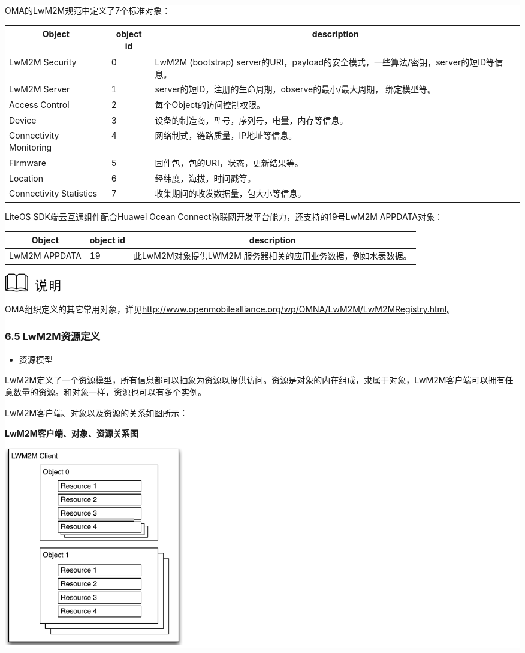 OMA的LwM2M规范中定义了7个标准对象：

| Object                  | object id | description                                                                           |
|-------------------------|-----------|---------------------------------------------------------------------------------------|
| LwM2M Security          | 0         | LwM2M (bootstrap) server的URI，payload的安全模式，一些算法/密钥，server的短ID等信息。 |
| LwM2M Server            | 1         | server的短ID，注册的生命周期，observe的最小/最大周期， 绑定模型等。                   |
| Access Control          | 2         | 每个Object的访问控制权限。                                                            |
| Device                  | 3         | 设备的制造商，型号，序列号，电量，内存等信息。                                        |
| Connectivity Monitoring | 4         | 网络制式，链路质量，IP地址等信息。                                                    |
| Firmware                | 5         | 固件包，包的URI，状态，更新结果等。                                                   |
| Location                | 6         | 经纬度，海拔，时间戳等。                                                              |
| Connectivity Statistics | 7         | 收集期间的收发数据量，包大小等信息。                                                  |

LiteOS SDK端云互通组件配合Huawei Ocean
Connect物联网开发平台能力，还支持的19号LwM2M APPDATA对象：

| Object        | object id | description                                                   |
|---------------|-----------|---------------------------------------------------------------|
| LwM2M APPDATA | 19        | 此LwM2M对象提供LWM2M 服务器相关的应用业务数据，例如水表数据。 |

![](./meta/SDKGuide_AgentTiny/6.gif)

OMA组织定义的其它常用对象，详见<http://www.openmobilealliance.org/wp/OMNA/LwM2M/LwM2MRegistry.html>。

<h3 id="6.5">6.5 LwM2M资源定义</h3>

* 资源模型

LwM2M定义了一个资源模型，所有信息都可以抽象为资源以提供访问。资源是对象的内在组成，隶属于对象，LwM2M客户端可以拥有任意数量的资源。和对象一样，资源也可以有多个实例。

LwM2M客户端、对象以及资源的关系如图所示：

**LwM2M客户端、对象、资源关系图**

![](./meta/SDKGuide_AgentTiny/49.png)
